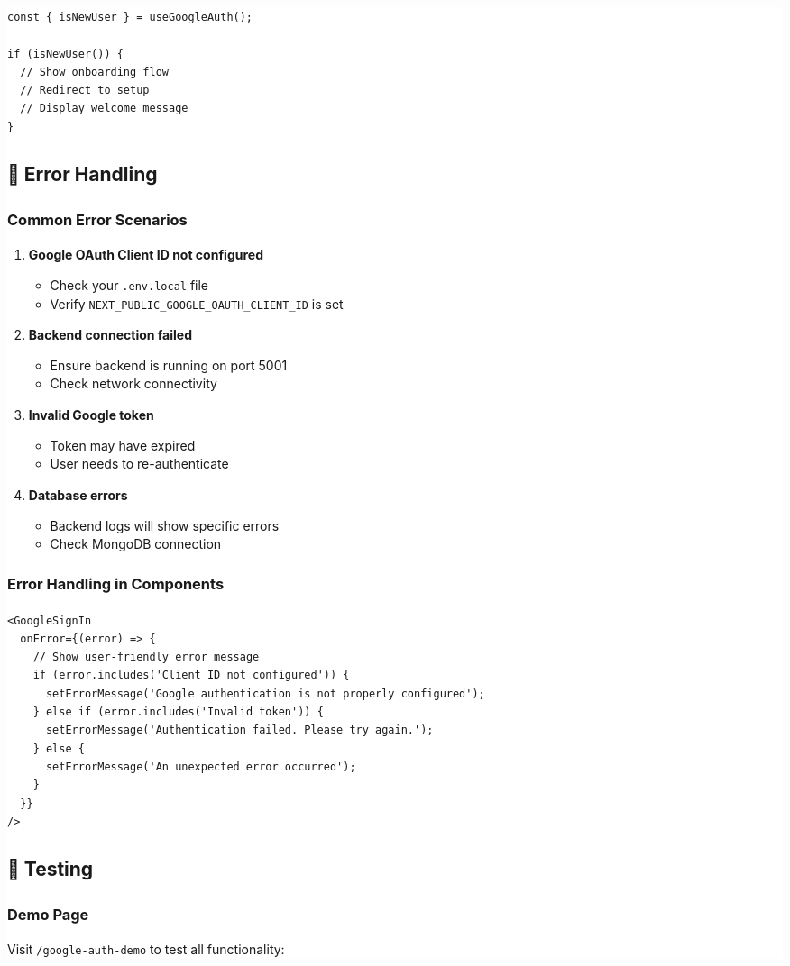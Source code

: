 ```tsx
const { isNewUser } = useGoogleAuth();

if (isNewUser()) {
  // Show onboarding flow
  // Redirect to setup
  // Display welcome message
}
```

## 🚨 **Error Handling**

### **Common Error Scenarios**

1. **Google OAuth Client ID not configured**
   - Check your `.env.local` file
   - Verify `NEXT_PUBLIC_GOOGLE_OAUTH_CLIENT_ID` is set

2. **Backend connection failed**
   - Ensure backend is running on port 5001
   - Check network connectivity

3. **Invalid Google token**
   - Token may have expired
   - User needs to re-authenticate

4. **Database errors**
   - Backend logs will show specific errors
   - Check MongoDB connection

### **Error Handling in Components**

```tsx
<GoogleSignIn
  onError={(error) => {
    // Show user-friendly error message
    if (error.includes('Client ID not configured')) {
      setErrorMessage('Google authentication is not properly configured');
    } else if (error.includes('Invalid token')) {
      setErrorMessage('Authentication failed. Please try again.');
    } else {
      setErrorMessage('An unexpected error occurred');
    }
  }}
/>
```

## 🧪 **Testing**

### **Demo Page**
Visit `/google-auth-demo` to test all functionality:
